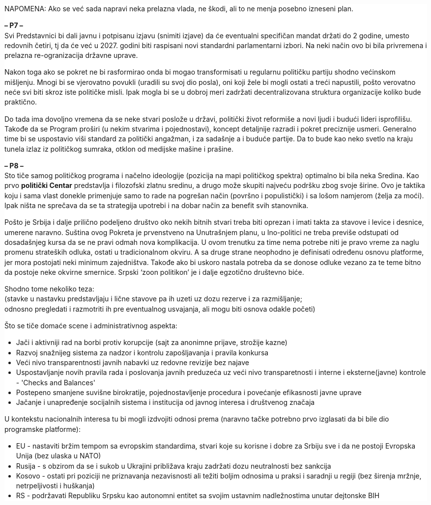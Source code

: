 NAPOMENA: Ako se već sada napravi neka prelazna vlada, ne škodi, ali to ne menja posebno izneseni plan.

**– P7 –**  
Svi Predstavnici bi dali javnu i potpisanu izjavu (snimiti izjave) da će eventualni specifičan mandat držati do 2 godine, umesto redovnih četiri, tj da će već u 2027. godini biti raspisani novi standardni parlamentarni izbori. Na neki način ovo bi bila privremena i prelazna re-ogranizacija državne uprave.

Nakon toga ako se pokret ne bi rasformirao onda bi mogao transformisati u regularnu političku partiju shodno većinskom mišljenju. Mnogi bi se vjerovatno povukli (uradili su svoj dio posla), oni koji žele bi mogli ostati a treći napustili, pošto verovatno neće svi biti skroz iste političke misli. Ipak mogla bi se u dobroj meri zadržati decentralizovana struktura organizacije koliko bude praktično.

Do tada ima dovoljno vremena da se neke stvari poslože u državi, politički život reformiše a novi ljudi i budući lideri isprofilišu. Takođe da se Program proširi (u nekim stvarima  i pojednostavi), koncept detaljnije razradi i pokret preciznije usmeri. Generalno time bi se uspostavio viši standard za politički angažman, i za sadašnje a i buduće partije. Da to bude kao neko svetlo na kraju tunela izlaz iz političkog sumraka, otklon od medijske mašine i prašine.

**– P8 –**  
Sto tiče samog političkog programa i načelno ideologije (pozicija na mapi političkog spektra) optimalno bi bila neka Sredina. Kao prvo **politički Centar** predstavlja i filozofski zlatnu sredinu, a drugo može skupiti najveću podršku zbog svoje širine. Ovo je taktika koju i sama vlast donekle primenjuje samo to rade na pogrešan način (površno i populistički) i sa lošom namjerom (želja za moći). Ipak ništa ne sprečava da se ta strategija upotrebi i na dobar način za benefit svih stanovnika.

Pošto je Srbija i dalje prilično podeljeno društvo oko nekih bitnih stvari treba biti oprezan i imati takta za stavove i levice i desnice, umerene naravno. Suština ovog Pokreta je prvenstveno na Unutrašnjem planu, u Ino-politici ne treba previše odstupati od dosadašnjeg kursa da se ne pravi odmah nova komplikacija. U ovom trenutku za time nema potrebe niti je pravo vreme za naglu promenu strateških odluka, ostati u tradicionalnom okviru. A sa druge strane neophodno je definisati određenu osnovu platforme, jer mora postojati neki minimum zajedništva. Takođe ako bi uskoro nastala potreba da se donose odluke vezano za te teme bitno da postoje neke okvirne smernice. Srpski ‘zoon politikon’ je i dalje egzotično društevno biće.

Shodno tome nekoliko teza:  
(stavke u nastavku predstavljaju i lične stavove pa ih uzeti uz dozu rezerve i za razmišljanje;  
odnosno pregledati i razmotriti ih pre eventualnog usvajanja, ali mogu biti osnova odakle početi)

Što se tiče domaće scene i administrativnog aspekta:  
- Jači i aktivniji rad na borbi protiv korupcije (sajt za anonimne prijave, strožije kazne)
- Razvoj snažnijeg sistema za nadzor i kontrolu zapošljavanja i pravila konkursa 
- Veći nivo transparentnosti javnih nabavki uz redovne revizije bez najave
- Uspostavljanje novih pravila rada i poslovanja javnih preduzeća uz veći nivo transparetnosti i interne i eksterne(javne) kontrole - 'Checks and Balances'
- Postepeno smanjene suvišne birokratije, pojednostavljenje procedura i povećanje efikasnosti javne uprave
- Jačanje i unapređenje socijalnih sistema i institucija od javnog interesa i društvenog značaja

U kontekstu nacionalnih interesa tu bi mogli izdvojiti odnosi prema (naravno tačke potrebno prvo izglasati da bi bile dio programske platforme):  
- EU - nastaviti bržim tempom sa evropskim standardima, stvari koje su korisne i dobre za Srbiju sve i da ne postoji Evropska Unija (bez ulaska u NATO)
- Rusija - s obzirom da se i sukob u Ukrajini približava kraju zadržati dozu neutralnosti bez sankcija
- Kosovo - ostati pri poziciji ne priznavanja nezavisnosti ali težiti boljim odnosima u praksi i saradnji u regiji (bez širenja mržnje, netrpeljivosti i huškanja)
- RS - podržavati Republiku Srpsku kao autonomni entitet sa svojim ustavnim nadležnostima unutar dejtonske BIH 
